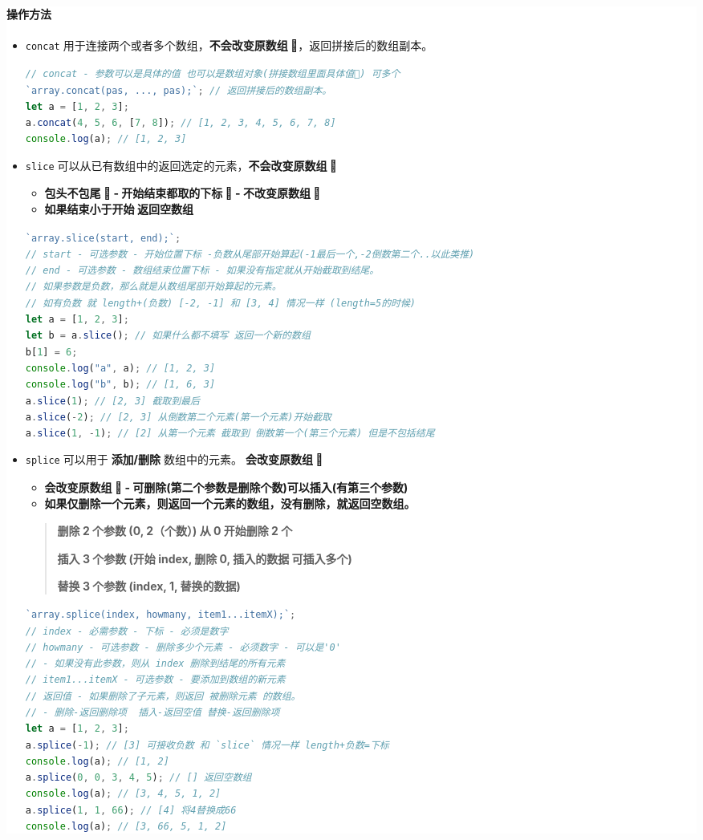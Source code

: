 #### 操作方法

- `concat` 用于连接两个或者多个数组，**不会改变原数组 🥥**，返回拼接后的数组副本。

  ```js
  // concat - 参数可以是具体的值 也可以是数组对象(拼接数组里面具体值🍓) 可多个
  `array.concat(pas, ..., pas);`; // 返回拼接后的数组副本。
  let a = [1, 2, 3];
  a.concat(4, 5, 6, [7, 8]); // [1, 2, 3, 4, 5, 6, 7, 8]
  console.log(a); // [1, 2, 3]
  ```

- `slice` 可以从已有数组中的返回选定的元素，**不会改变原数组 🥥**

  - **包头不包尾 🍓 - 开始结束都取的下标 🍓 - 不改变原数组 🍓**
  - **如果结束小于开始 返回空数组**

  ```js
  `array.slice(start, end);`;
  // start - 可选参数 - 开始位置下标 -负数从尾部开始算起(-1最后一个,-2倒数第二个..以此类推)
  // end - 可选参数 - 数组结束位置下标 - 如果没有指定就从开始截取到结尾。
  // 如果参数是负数，那么就是从数组尾部开始算起的元素。
  // 如有负数 就 length+(负数) [-2, -1] 和 [3, 4] 情况一样 (length=5的时候)
  let a = [1, 2, 3];
  let b = a.slice(); // 如果什么都不填写 返回一个新的数组
  b[1] = 6;
  console.log("a", a); // [1, 2, 3]
  console.log("b", b); // [1, 6, 3]
  a.slice(1); // [2, 3] 截取到最后
  a.slice(-2); // [2, 3] 从倒数第二个元素(第一个元素)开始截取
  a.slice(1, -1); // [2] 从第一个元素 截取到 倒数第一个(第三个元素) 但是不包括结尾
  ```

- `splice` 可以用于 **添加/删除** 数组中的元素。 **会改变原数组 🍌**

  - **会改变原数组 🍓 - 可删除(第二个参数是删除个数)可以插入(有第三个参数)**
  - **如果仅删除一个元素，则返回一个元素的数组，没有删除，就返回空数组。**

  > **删除 2 个参数 (0, 2（个数）) 从 0 开始删除 2 个**
  >
  > **插入 3 个参数 (开始 index, 删除 0, 插入的数据 可插入多个)**
  >
  > **替换 3 个参数 (index, 1, 替换的数据)**

  ```js
  `array.splice(index, howmany, item1...itemX);`;
  // index - 必需参数 - 下标 - 必须是数字
  // howmany - 可选参数 - 删除多少个元素 - 必须数字 - 可以是'0'
  // - 如果没有此参数，则从 index 删除到结尾的所有元素
  // item1...itemX - 可选参数 - 要添加到数组的新元素
  // 返回值 - 如果删除了子元素，则返回 被删除元素 的数组。
  // - 删除-返回删除项  插入-返回空值 替换-返回删除项
  let a = [1, 2, 3];
  a.splice(-1); // [3] 可接收负数 和 `slice` 情况一样 length+负数=下标
  console.log(a); // [1, 2]
  a.splice(0, 0, 3, 4, 5); // [] 返回空数组
  console.log(a); // [3, 4, 5, 1, 2]
  a.splice(1, 1, 66); // [4] 将4替换成66
  console.log(a); // [3, 66, 5, 1, 2]
  ```

